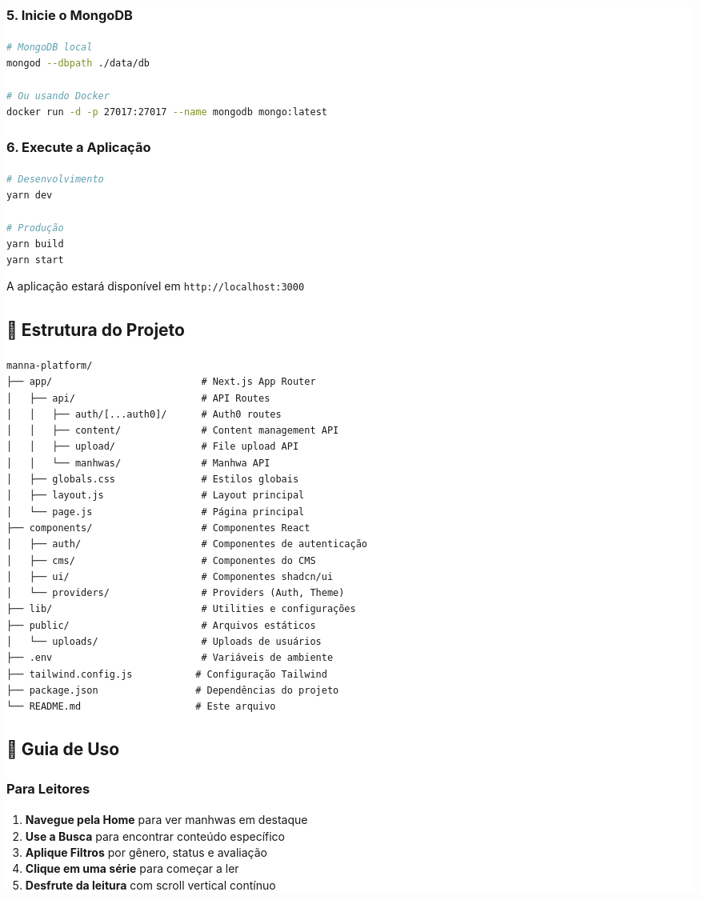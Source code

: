 ### **5. Inicie o MongoDB**
```bash
# MongoDB local
mongod --dbpath ./data/db

# Ou usando Docker
docker run -d -p 27017:27017 --name mongodb mongo:latest
```

### **6. Execute a Aplicação**
```bash
# Desenvolvimento
yarn dev

# Produção
yarn build
yarn start
```

A aplicação estará disponível em `http://localhost:3000`

## 📁 Estrutura do Projeto

```
manna-platform/
├── app/                          # Next.js App Router
│   ├── api/                      # API Routes
│   │   ├── auth/[...auth0]/      # Auth0 routes
│   │   ├── content/              # Content management API
│   │   ├── upload/               # File upload API
│   │   └── manhwas/              # Manhwa API
│   ├── globals.css               # Estilos globais
│   ├── layout.js                 # Layout principal
│   └── page.js                   # Página principal
├── components/                   # Componentes React
│   ├── auth/                     # Componentes de autenticação
│   ├── cms/                      # Componentes do CMS
│   ├── ui/                       # Componentes shadcn/ui
│   └── providers/                # Providers (Auth, Theme)
├── lib/                          # Utilities e configurações
├── public/                       # Arquivos estáticos
│   └── uploads/                  # Uploads de usuários
├── .env                          # Variáveis de ambiente
├── tailwind.config.js           # Configuração Tailwind
├── package.json                 # Dependências do projeto
└── README.md                    # Este arquivo
```

## 🎯 Guia de Uso

### **Para Leitores**
1. **Navegue pela Home** para ver manhwas em destaque
2. **Use a Busca** para encontrar conteúdo específico
3. **Aplique Filtros** por gênero, status e avaliação
4. **Clique em uma série** para começar a ler
5. **Desfrute da leitura** com scroll vertical contínuo
